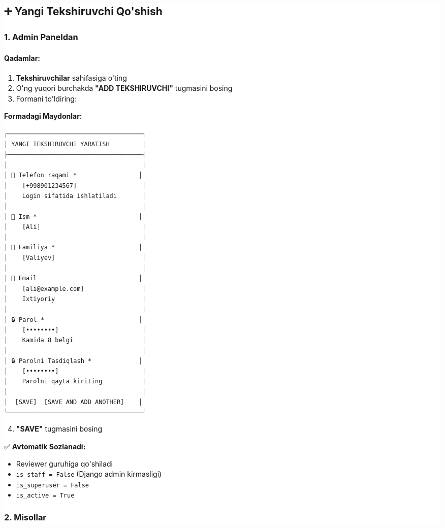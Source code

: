 ## ➕ Yangi Tekshiruvchi Qo'shish

### 1. Admin Paneldan

#### Qadamlar:

1. **Tekshiruvchilar** sahifasiga o'ting
2. O'ng yuqori burchakda **"ADD TEKSHIRUVCHI"** tugmasini bosing
3. Formani to'ldiring:

**Formadagi Maydonlar:**

```
┌─────────────────────────────────────┐
│ YANGI TEKSHIRUVCHI YARATISH         │
├─────────────────────────────────────┤
│                                     │
│ 📱 Telefon raqami *                 │
│    [+998901234567]                  │
│    Login sifatida ishlatiladi       │
│                                     │
│ 👤 Ism *                            │
│    [Ali]                            │
│                                     │
│ 👥 Familiya *                       │
│    [Valiyev]                        │
│                                     │
│ 📧 Email                            │
│    [ali@example.com]                │
│    Ixtiyoriy                        │
│                                     │
│ 🔒 Parol *                          │
│    [••••••••]                       │
│    Kamida 8 belgi                   │
│                                     │
│ 🔒 Parolni Tasdiqlash *             │
│    [••••••••]                       │
│    Parolni qayta kiriting           │
│                                     │
│  [SAVE]  [SAVE AND ADD ANOTHER]    │
└─────────────────────────────────────┘
```

4. **"SAVE"** tugmasini bosing

✅ **Avtomatik Sozlanadi:**
- Reviewer guruhiga qo'shiladi
- `is_staff = False` (Django admin kirmasligi)
- `is_superuser = False`
- `is_active = True`

### 2. Misollar
